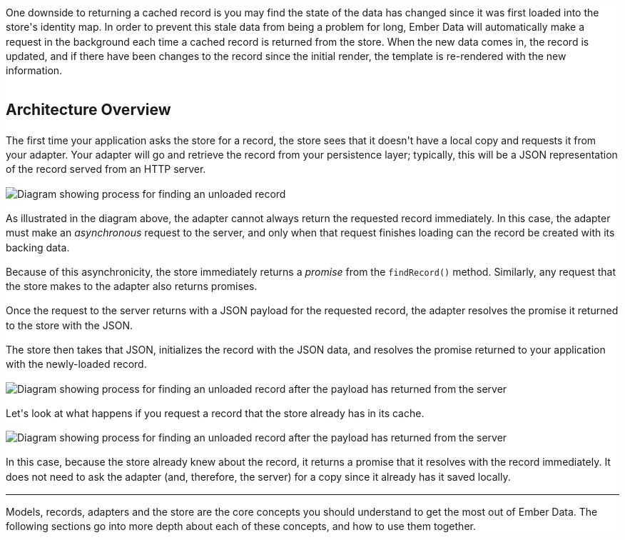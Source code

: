 One downside to returning a cached record is you may find the state of
the data has changed since it was first loaded into the store's
identity map. In order to prevent this stale data from being a problem
for long, Ember Data will automatically make a request in the
background each time a cached record is returned from the store. When
the new data comes in, the record is updated, and if there have been
changes to the record since the initial render, the template is
re-rendered with the new information.

## Architecture Overview

The first time your application asks the store for a record, the store
sees that it doesn't have a local copy and requests it from your
adapter. Your adapter will go and retrieve the record from your
persistence layer; typically, this will be a JSON representation of the
record served from an HTTP server.

![Diagram showing process for finding an unloaded record](/images/guides/models/finding-unloaded-record-step1-diagram.png)

As illustrated in the diagram above, the adapter cannot always return the
requested record immediately. In this case, the adapter must make an
_asynchronous_ request to the server, and only when that request finishes
loading can the record be created with its backing data.

Because of this asynchronicity, the store immediately returns a
_promise_ from the `findRecord()` method. Similarly, any request that the
store makes to the adapter also returns promises.

Once the request to the server returns with a JSON payload for the
requested record, the adapter resolves the promise it returned to the
store with the JSON.

The store then takes that JSON, initializes the record with the
JSON data, and resolves the promise returned to your application
with the newly-loaded record.

![Diagram showing process for finding an unloaded record after the payload has returned from the server](/images/guides/models/finding-unloaded-record-step2-diagram.png)

Let's look at what happens if you request a record that the store
already has in its cache.

![Diagram showing process for finding an unloaded record after the payload has returned from the server](/images/guides/models/finding-loaded-record-diagram.png)

In this case, because the store already knew about the record, it
returns a promise that it resolves with the record immediately. It does
not need to ask the adapter (and, therefore, the server) for a copy
since it already has it saved locally.

---

Models, records, adapters and the store are the core concepts you
should understand to get the most out of Ember Data. The following
sections go into more depth about each of these concepts, and how to
use them together.
